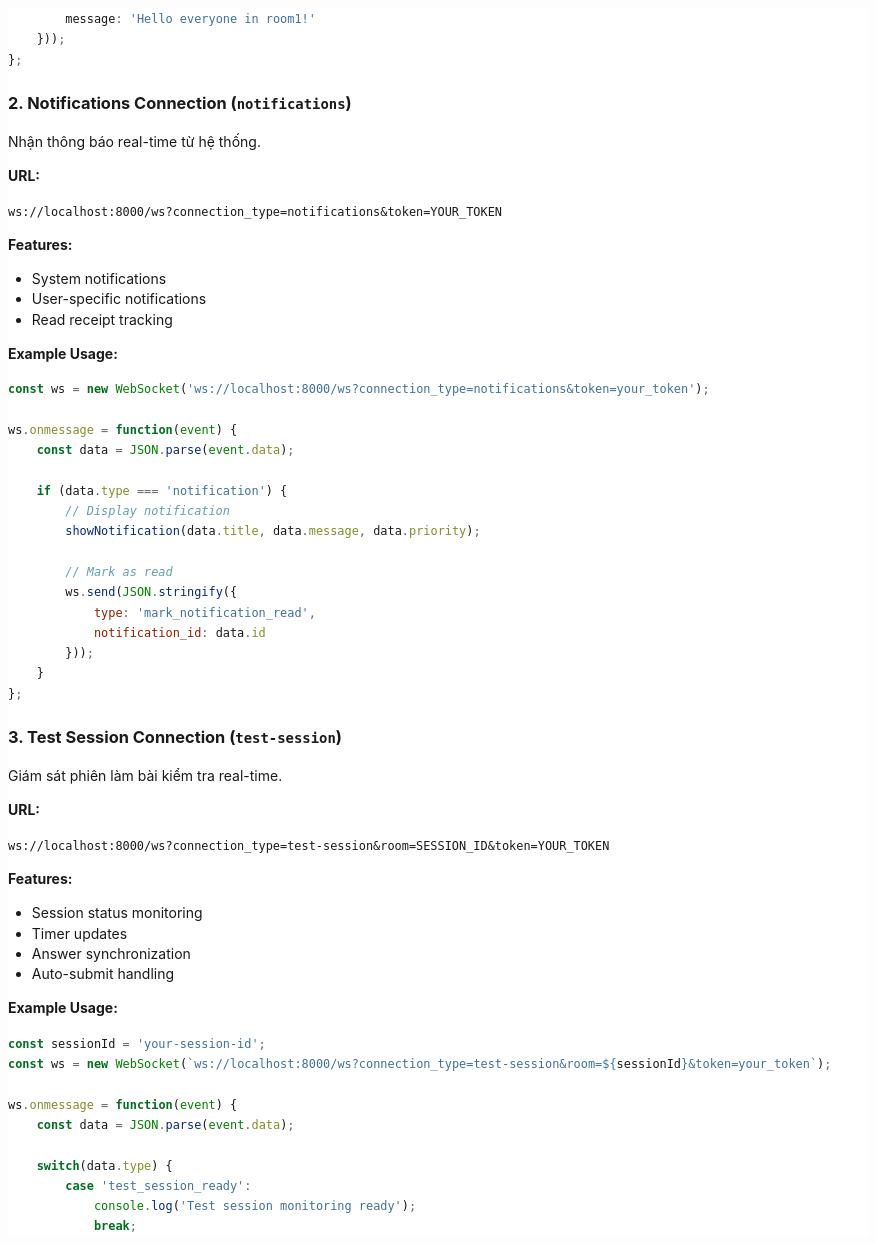```javascript
        message: 'Hello everyone in room1!'
    }));
};
```

### 2. Notifications Connection (`notifications`)

Nhận thông báo real-time từ hệ thống.

**URL:**
```
ws://localhost:8000/ws?connection_type=notifications&token=YOUR_TOKEN
```

**Features:**
- System notifications
- User-specific notifications
- Read receipt tracking

**Example Usage:**
```javascript
const ws = new WebSocket('ws://localhost:8000/ws?connection_type=notifications&token=your_token');

ws.onmessage = function(event) {
    const data = JSON.parse(event.data);
    
    if (data.type === 'notification') {
        // Display notification
        showNotification(data.title, data.message, data.priority);
        
        // Mark as read
        ws.send(JSON.stringify({
            type: 'mark_notification_read',
            notification_id: data.id
        }));
    }
};
```

### 3. Test Session Connection (`test-session`)

Giám sát phiên làm bài kiểm tra real-time.

**URL:**
```
ws://localhost:8000/ws?connection_type=test-session&room=SESSION_ID&token=YOUR_TOKEN
```

**Features:**
- Session status monitoring
- Timer updates
- Answer synchronization
- Auto-submit handling

**Example Usage:**
```javascript
const sessionId = 'your-session-id';
const ws = new WebSocket(`ws://localhost:8000/ws?connection_type=test-session&room=${sessionId}&token=your_token`);

ws.onmessage = function(event) {
    const data = JSON.parse(event.data);
    
    switch(data.type) {
        case 'test_session_ready':
            console.log('Test session monitoring ready');
            break;
```